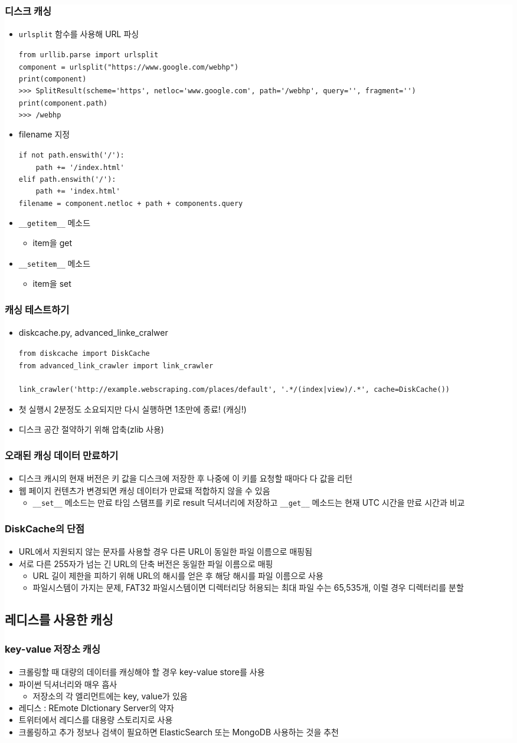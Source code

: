 ### 디스크 캐싱
- `urlsplit` 함수를 사용해 URL 파싱
	
	```
	from urllib.parse import urlsplit
	component = urlsplit("https://www.google.com/webhp")
	print(component)
	>>> SplitResult(scheme='https', netloc='www.google.com', path='/webhp', query='', fragment='')
	print(component.path)
	>>> /webhp
	``` 
- filename 지정
	
	```
	if not path.enswith('/'):
		path += '/index.html'
	elif path.enswith('/'):
		path += 'index.html'
	filename = component.netloc + path + components.query
	```	
	
- `__getitem__` 메소드
	- item을 get
- `__setitem__` 메소드
	- item을 set
	
### 캐싱 테스트하기
- diskcache.py, advanced_linke_cralwer

	```
	from diskcache import DiskCache
	from advanced_link_crawler import link_crawler
	
	link_crawler('http://example.webscraping.com/places/default', '.*/(index|view)/.*', cache=DiskCache())
	```	
	
- 첫 실행시 2분정도 소요되지만 다시 실행하면 1초만에 종료! (캐싱!)
- 디스크 공간 절약하기 위해 압축(zlib 사용)


### 오래된 캐싱 데이터 만료하기
- 디스크 캐시의 현재 버전은 키 값을 디스크에 저장한 후 나중에 이 키를 요청할 때마다 다 값을 리턴
- 웹 페이지 컨텐츠가 변경되면 캐싱 데이터가 만료돼 적합하지 않을 수 있음
	- `__set__` 메소드는 만료 타임 스탬프를 키로 result 딕셔너리에 저장하고 `__get__` 메소드는 현재 UTC 시간을 만료 시간과 비교

	
### DiskCache의 단점
- URL에서 지원되지 않는 문자를 사용할 경우 다른 URL이 동일한 파일 이름으로 매핑됨
- 서로 다른 255자가 넘는 긴 URL의 단축 버전은 동일한 파일 이름으로 매핑
	- URL 길이 제한을 피하기 위해 URL의 해시를 얻은 후 해당 해시를 파일 이름으로 사용
	- 파일시스템이 가지는 문제, FAT32 파일시스템이면 디렉터리당 허용되는 최대 파일 수는 65,535개, 이럴 경우 디렉터리를 분할

## 레디스를 사용한 캐싱
### key-value 저장소 캐싱
- 크롤링할 때 대량의 데이터를 캐싱해야 할 경우 key-value store를 사용
- 파이썬 딕셔너리와 매우 흡사
	- 저장소의 각 엘리먼트에는 key, value가 있음
- 레디스 : REmote DIctionary Server의 약자
- 트위터에서 레디스를 대용량 스토리지로 사용
- 크롤링하고 추가 정보나 검색이 필요하면 ElasticSearch 또는 MongoDB 사용하는 것을 추천
